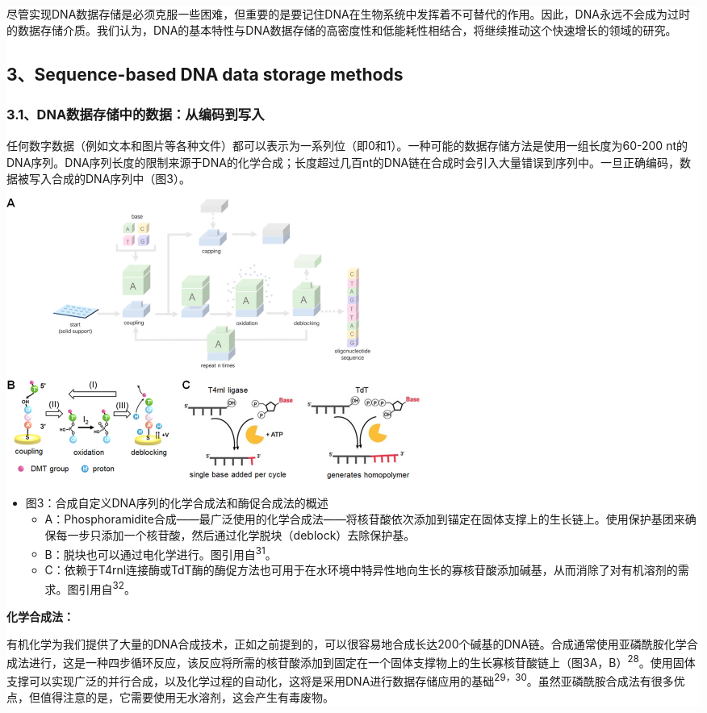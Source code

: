 尽管实现DNA数据存储是必须克服一些困难，但重要的是要记住DNA在生物系统中发挥着不可替代的作用。因此，DNA永远不会成为过时的数据存储介质。我们认为，DNA的基本特性与DNA数据存储的高密度性和低能耗性相结合，将继续推动这个快速增长的领域的研究。

## 3、Sequence-based DNA data storage methods

### 3.1、DNA数据存储中的数据：从编码到写入

任何数字数据（例如文本和图片等各种文件）都可以表示为一系列位（即0和1）。一种可能的数据存储方法是使用一组长度为60-200 nt的DNA序列。DNA序列长度的限制来源于DNA的化学合成；长度超过几百nt的DNA链在合成时会引入大量错误到序列中。一旦正确编码，数据被写入合成的DNA序列中（图3）。

<img src="./img/img_4.jpeg" alt="i" style="zoom:50%;" />

- 图3：合成自定义DNA序列的化学合成法和酶促合成法的概述
  - A：Phosphoramidite合成——最广泛使用的化学合成法——将核苷酸依次添加到锚定在固体支撑上的生长链上。使用保护基团来确保每一步只添加一个核苷酸，然后通过化学脱块（deblock）去除保护基。
  - B：脱块也可以通过电化学进行。图引用自<sup>31</sup>。
  - C：依赖于T4rnl连接酶或TdT酶的酶促方法也可用于在水环境中特异性地向生长的寡核苷酸添加碱基，从而消除了对有机溶剂的需求。图引用自<sup>32</sup>。

**化学合成法：**

有机化学为我们提供了大量的DNA合成技术，正如之前提到的，可以很容易地合成长达200个碱基的DNA链。合成通常使用亚磷酰胺化学合成法进行，这是一种四步循环反应，该反应将所需的核苷酸添加到固定在一个固体支撑物上的生长寡核苷酸链上（图3A，B）<sup>28</sup>。使用固体支撑可以实现广泛的并行合成，以及化学过程的自动化，这将是采用DNA进行数据存储应用的基础<sup>29，30</sup>。虽然亚磷酰胺合成法有很多优点，但值得注意的是，它需要使用无水溶剂，这会产生有毒废物。
